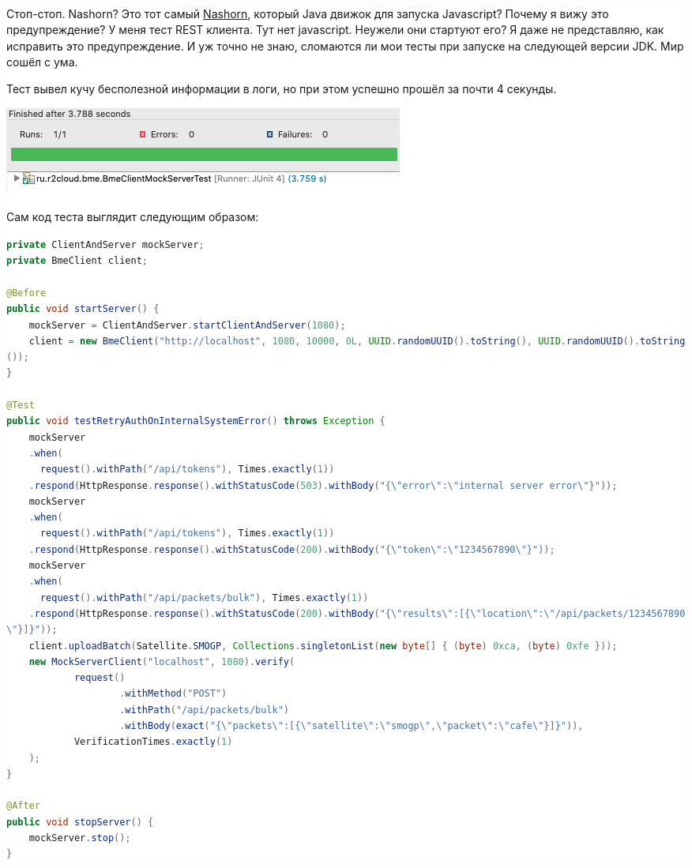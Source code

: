 Стоп-стоп. Nashorn? Это тот самый [Nashorn](https://openjdk.java.net/projects/nashorn/), который Java движок для запуска Javascript? Почему я вижу это предупреждение? У меня тест REST клиента. Тут нет javascript. Неужели они стартуют его? Я даже не представляю, как исправить это предупреждение. И уж точно не знаю, сломаются ли мои тесты при запуске на следующей версии JDK. Мир сошёл с ума.

Тест вывел кучу бесполезной информации в логи, но при этом успешно прошёл за почти 4 секунды.

![](/img/mock-server/mockServer.png)

Сам код теста выглядит следующим образом:

```java
private ClientAndServer mockServer;
private BmeClient client;
	 
@Before
public void startServer() {
    mockServer = ClientAndServer.startClientAndServer(1080);
    client = new BmeClient("http://localhost", 1080, 10000, 0L, UUID.randomUUID().toString(), UUID.randomUUID().toString());
}
    
@Test
public void testRetryAuthOnInternalSystemError() throws Exception {
    mockServer
    .when(
      request().withPath("/api/tokens"), Times.exactly(1))
    .respond(HttpResponse.response().withStatusCode(503).withBody("{\"error\":\"internal server error\"}"));
    mockServer
    .when(
      request().withPath("/api/tokens"), Times.exactly(1))
    .respond(HttpResponse.response().withStatusCode(200).withBody("{\"token\":\"1234567890\"}"));
    mockServer
    .when(
      request().withPath("/api/packets/bulk"), Times.exactly(1))
    .respond(HttpResponse.response().withStatusCode(200).withBody("{\"results\":[{\"location\":\"/api/packets/1234567890\"}]}"));
    client.uploadBatch(Satellite.SMOGP, Collections.singletonList(new byte[] { (byte) 0xca, (byte) 0xfe }));
    new MockServerClient("localhost", 1080).verify(
            request()
                    .withMethod("POST")
                    .withPath("/api/packets/bulk")
                    .withBody(exact("{\"packets\":[{\"satellite\":\"smogp\",\"packet\":\"cafe\"}]}")),
            VerificationTimes.exactly(1)
    );        
}
  
@After
public void stopServer() { 
    mockServer.stop();
}
```

